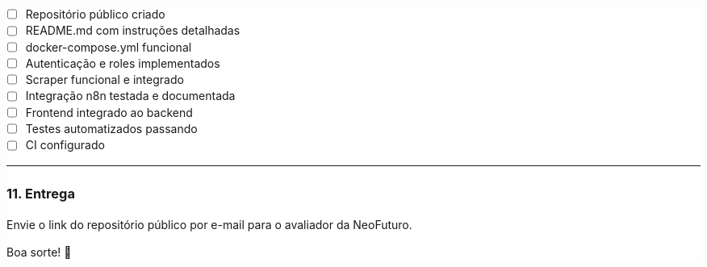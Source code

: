 - [ ] Repositório público criado
- [ ] README.md com instruções detalhadas
- [ ] docker-compose.yml funcional
- [ ] Autenticação e roles implementados
- [ ] Scraper funcional e integrado
- [ ] Integração n8n testada e documentada
- [ ] Frontend integrado ao backend
- [ ] Testes automatizados passando
- [ ] CI configurado

---

### 11. Entrega

Envie o link do repositório público por e-mail para o avaliador da NeoFuturo.

Boa sorte! 🚀
